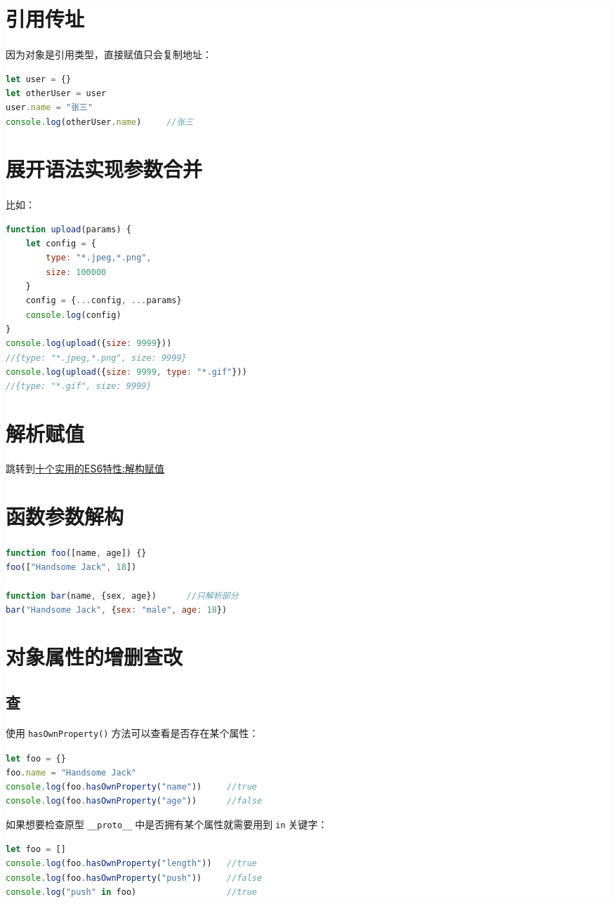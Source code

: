 
# 引用传址
因为对象是引用类型，直接赋值只会复制地址：
```js
let user = {}
let otherUser = user
user.name = "张三"
console.log(otherUser.name)     //张三
```

# 展开语法实现参数合并
比如：
```js
function upload(params) {
    let config = {
        type: "*.jpeg,*.png",
        size: 100000
    }
    config = {...config, ...params}
    console.log(config)
}
console.log(upload({size: 9999}))   
//{type: "*.jpeg,*.png", size: 9999}
console.log(upload({size: 9999, type: "*.gif"}))    
//{type: "*.gif", size: 9999}
```

# 解析赋值
跳转到[十个实用的ES6特性:解构赋值](/JavaScript/十个实用的ES6特性/#解构赋值)

# 函数参数解构
```js
function foo([name, age]) {}
foo(["Handsome Jack", 18])

function bar(name, {sex, age})      //只解析部分
bar("Handsome Jack", {sex: "male", age: 18})
```

# 对象属性的增删查改

## 查
使用 `hasOwnProperty()` 方法可以查看是否存在某个属性：
```js
let foo = {}
foo.name = "Handsome Jack"
console.log(foo.hasOwnProperty("name"))     //true
console.log(foo.hasOwnProperty("age"))      //false
```
如果想要检查原型 `__proto__` 中是否拥有某个属性就需要用到 `in` 关键字：
```js
let foo = []
console.log(foo.hasOwnProperty("length"))   //true
console.log(foo.hasOwnProperty("push"))     //false
console.log("push" in foo)                  //true

```
